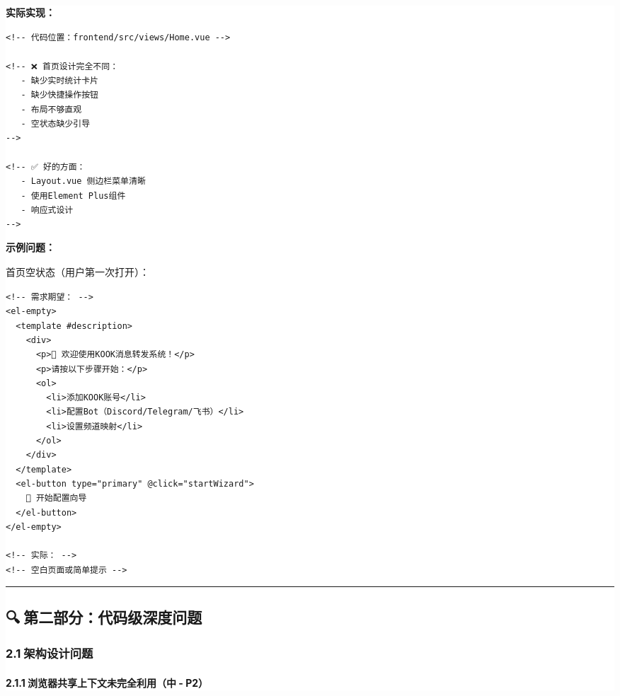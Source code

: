 
**实际实现：**
```vue
<!-- 代码位置：frontend/src/views/Home.vue -->

<!-- ❌ 首页设计完全不同：
   - 缺少实时统计卡片
   - 缺少快捷操作按钮
   - 布局不够直观
   - 空状态缺少引导
-->

<!-- ✅ 好的方面：
   - Layout.vue 侧边栏菜单清晰
   - 使用Element Plus组件
   - 响应式设计
-->
```

**示例问题：**

首页空状态（用户第一次打开）：
```vue
<!-- 需求期望： -->
<el-empty>
  <template #description>
    <div>
      <p>👋 欢迎使用KOOK消息转发系统！</p>
      <p>请按以下步骤开始：</p>
      <ol>
        <li>添加KOOK账号</li>
        <li>配置Bot（Discord/Telegram/飞书）</li>
        <li>设置频道映射</li>
      </ol>
    </div>
  </template>
  <el-button type="primary" @click="startWizard">
    🚀 开始配置向导
  </el-button>
</el-empty>

<!-- 实际： -->
<!-- 空白页面或简单提示 -->
```

---

## 🔍 第二部分：代码级深度问题

### 2.1 架构设计问题

#### 2.1.1 浏览器共享上下文未完全利用（中 - P2）
